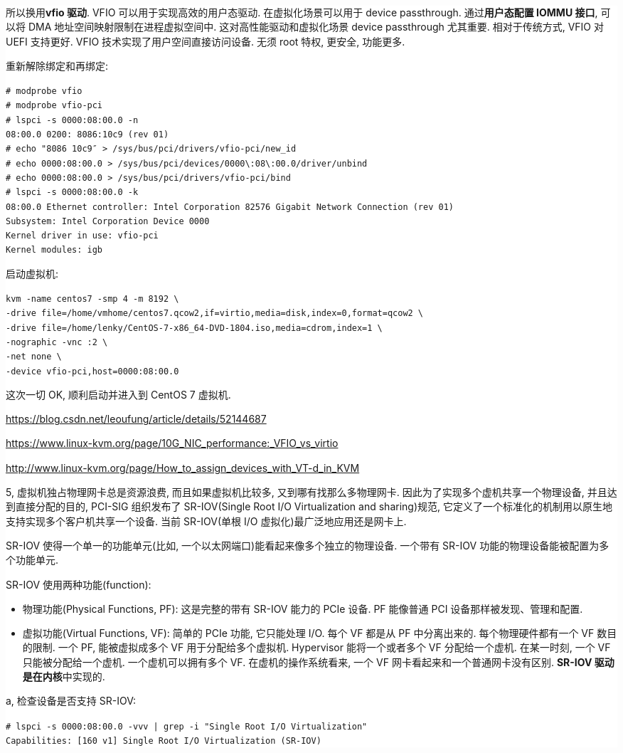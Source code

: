 所以换用**vfio 驱动**. VFIO 可以用于实现高效的用户态驱动. 在虚拟化场景可以用于 device passthrough. 通过**用户态配置 IOMMU 接口**, 可以将 DMA 地址空间映射限制在进程虚拟空间中. 这对高性能驱动和虚拟化场景 device passthrough 尤其重要. 相对于传统方式, VFIO 对 UEFI 支持更好. VFIO 技术实现了用户空间直接访问设备. 无须 root 特权, 更安全, 功能更多.

重新解除绑定和再绑定:

```
# modprobe vfio
# modprobe vfio-pci
# lspci -s 0000:08:00.0 -n
08:00.0 0200: 8086:10c9 (rev 01)
# echo "8086 10c9″ > /sys/bus/pci/drivers/vfio-pci/new_id
# echo 0000:08:00.0 > /sys/bus/pci/devices/0000\:08\:00.0/driver/unbind
# echo 0000:08:00.0 > /sys/bus/pci/drivers/vfio-pci/bind
# lspci -s 0000:08:00.0 -k
08:00.0 Ethernet controller: Intel Corporation 82576 Gigabit Network Connection (rev 01)
Subsystem: Intel Corporation Device 0000
Kernel driver in use: vfio-pci
Kernel modules: igb
```

启动虚拟机:

```
kvm -name centos7 -smp 4 -m 8192 \
-drive file=/home/vmhome/centos7.qcow2,if=virtio,media=disk,index=0,format=qcow2 \
-drive file=/home/lenky/CentOS-7-x86_64-DVD-1804.iso,media=cdrom,index=1 \
-nographic -vnc :2 \
-net none \
-device vfio-pci,host=0000:08:00.0
```

这次一切 OK, 顺利启动并进入到 CentOS 7 虚拟机.

https://blog.csdn.net/leoufung/article/details/52144687

https://www.linux-kvm.org/page/10G_NIC_performance:_VFIO_vs_virtio

http://www.linux-kvm.org/page/How_to_assign_devices_with_VT-d_in_KVM

5, 虚拟机独占物理网卡总是资源浪费, 而且如果虚拟机比较多, 又到哪有找那么多物理网卡. 因此为了实现多个虚机共享一个物理设备, 并且达到直接分配的目的, PCI-SIG 组织发布了 SR-IOV(Single Root I/O Virtualization and sharing)规范, 它定义了一个标准化的机制用以原生地支持实现多个客户机共享一个设备. 当前 SR-IOV(单根 I/O 虚拟化)最广泛地应用还是网卡上.

SR-IOV 使得一个单一的功能单元(比如, 一个以太网端口)能看起来像多个独立的物理设备. 一个带有 SR-IOV 功能的物理设备能被配置为多个功能单元.

SR-IOV 使用两种功能(function):

- 物理功能(Physical Functions, PF): 这是完整的带有 SR-IOV 能力的 PCIe 设备. PF 能像普通 PCI 设备那样被发现、管理和配置.

- 虚拟功能(Virtual Functions, VF): 简单的 PCIe 功能, 它只能处理 I/O. 每个 VF 都是从 PF 中分离出来的. 每个物理硬件都有一个 VF 数目的限制. 一个 PF, 能被虚拟成多个 VF 用于分配给多个虚拟机.
Hypervisor 能将一个或者多个 VF 分配给一个虚机. 在某一时刻, 一个 VF 只能被分配给一个虚机. 一个虚机可以拥有多个 VF. 在虚机的操作系统看来, 一个 VF 网卡看起来和一个普通网卡没有区别. **SR-IOV 驱动是在内核**中实现的.

a, 检查设备是否支持 SR-IOV:

```
# lspci -s 0000:08:00.0 -vvv | grep -i "Single Root I/O Virtualization"
Capabilities: [160 v1] Single Root I/O Virtualization (SR-IOV)
```
